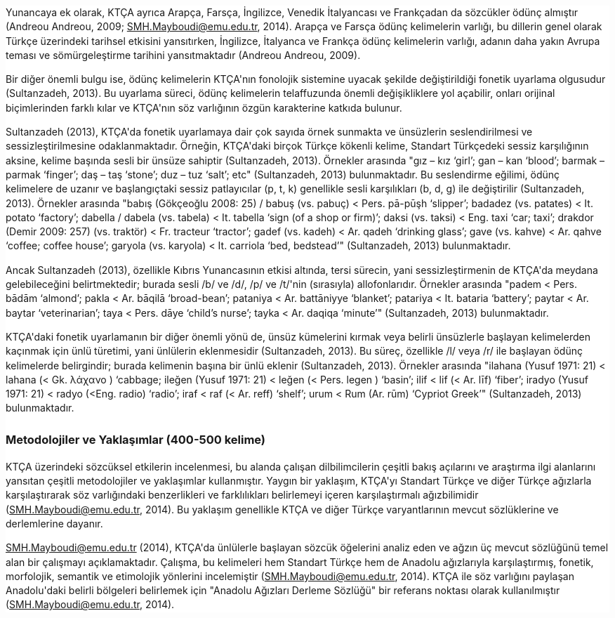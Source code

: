 Yunancaya ek olarak, KTÇA ayrıca Arapça, Farsça, İngilizce, Venedik İtalyancası ve Frankçadan da sözcükler ödünç almıştır (Andreou Andreou, 2009; SMH.Mayboudi@emu.edu.tr, 2014). Arapça ve Farsça ödünç kelimelerin varlığı, bu dillerin genel olarak Türkçe üzerindeki tarihsel etkisini yansıtırken, İngilizce, İtalyanca ve Frankça ödünç kelimelerin varlığı, adanın daha yakın Avrupa teması ve sömürgeleştirme tarihini yansıtmaktadır (Andreou Andreou, 2009).

Bir diğer önemli bulgu ise, ödünç kelimelerin KTÇA'nın fonolojik sistemine uyacak şekilde değiştirildiği fonetik uyarlama olgusudur (Sultanzadeh, 2013). Bu uyarlama süreci, ödünç kelimelerin telaffuzunda önemli değişikliklere yol açabilir, onları orijinal biçimlerinden farklı kılar ve KTÇA'nın söz varlığının özgün karakterine katkıda bulunur.

Sultanzadeh (2013), KTÇA'da fonetik uyarlamaya dair çok sayıda örnek sunmakta ve ünsüzlerin seslendirilmesi ve sessizleştirilmesine odaklanmaktadır. Örneğin, KTÇA'daki birçok Türkçe kökenli kelime, Standart Türkçedeki sessiz karşılığının aksine, kelime başında sesli bir ünsüze sahiptir (Sultanzadeh, 2013). Örnekler arasında "gız – kız ‘girl’; gan – kan ‘blood’; barmak – parmak ‘finger’; daş – taş ‘stone’; duz – tuz ‘salt’; etc" (Sultanzadeh, 2013) bulunmaktadır. Bu seslendirme eğilimi, ödünç kelimelere de uzanır ve başlangıçtaki sessiz patlayıcılar (p, t, k) genellikle sesli karşılıkları (b, d, g) ile değiştirilir (Sultanzadeh, 2013). Örnekler arasında "babış (Gökçeoğlu 2008: 25) / babuş (vs. pabuç) < Pers. pā-pūşh ‘slipper’; badadez (vs. patates) < It. potato ‘factory’; dabella / dabela (vs. tabela) < It. tabella ‘sign (of a shop or firm)’; daksi (vs. taksi) < Eng. taxi ‘car; taxi’; drakdor (Demir 2009: 257) (vs. traktör) < Fr. tracteur ‘tractor’; gadef (vs. kadeh) < Ar. qadeh ‘drinking glass’; gave (vs. kahve) < Ar. qahve ‘coffee; coffee house’; garyola (vs. karyola) < It. carriola ‘bed, bedstead’" (Sultanzadeh, 2013) bulunmaktadır.

Ancak Sultanzadeh (2013), özellikle Kıbrıs Yunancasının etkisi altında, tersi sürecin, yani sessizleştirmenin de KTÇA'da meydana gelebileceğini belirtmektedir; burada sesli /b/ ve /d/, /p/ ve /t/'nin (sırasıyla) allofonlarıdır. Örnekler arasında "padem < Pers. bādām ‘almond’; pakla < Ar. bāqilā ‘broad-bean’; pataniya < Ar. battāniyye ‘blanket’; patariya < It. bataria ‘battery’; paytar < Ar. baytar ‘veterinarian’; taya < Pers. dāye ‘child’s nurse’; tayka < Ar. daqiqa ‘minute’" (Sultanzadeh, 2013) bulunmaktadır.

KTÇA'daki fonetik uyarlamanın bir diğer önemli yönü de, ünsüz kümelerini kırmak veya belirli ünsüzlerle başlayan kelimelerden kaçınmak için ünlü türetimi, yani ünlülerin eklenmesidir (Sultanzadeh, 2013). Bu süreç, özellikle /l/ veya /r/ ile başlayan ödünç kelimelerde belirgindir; burada kelimenin başına bir ünlü eklenir (Sultanzadeh, 2013). Örnekler arasında "ilahana (Yusuf 1971: 21) < lahana (< Gk. λάχανο ) ‘cabbage; ileğen (Yusuf 1971: 21) < leğen (< Pers. legen ) ‘basin’; ilif < lif (< Ar. līf) ‘fiber’; iradyo (Yusuf 1971: 21) < radyo (<Eng. radio) ‘radio’; iraf < raf (< Ar. reff) ‘shelf’; urum < Rum (Ar. rūm) ‘Cypriot Greek’" (Sultanzadeh, 2013) bulunmaktadır.

### Metodolojiler ve Yaklaşımlar (400-500 kelime)

KTÇA üzerindeki sözcüksel etkilerin incelenmesi, bu alanda çalışan dilbilimcilerin çeşitli bakış açılarını ve araştırma ilgi alanlarını yansıtan çeşitli metodolojiler ve yaklaşımlar kullanmıştır. Yaygın bir yaklaşım, KTÇA'yı Standart Türkçe ve diğer Türkçe ağızlarla karşılaştırarak söz varlığındaki benzerlikleri ve farklılıkları belirlemeyi içeren karşılaştırmalı ağızbilimidir (SMH.Mayboudi@emu.edu.tr, 2014). Bu yaklaşım genellikle KTÇA ve diğer Türkçe varyantlarının mevcut sözlüklerine ve derlemlerine dayanır.

SMH.Mayboudi@emu.edu.tr (2014), KTÇA'da ünlülerle başlayan sözcük öğelerini analiz eden ve ağzın üç mevcut sözlüğünü temel alan bir çalışmayı açıklamaktadır. Çalışma, bu kelimeleri hem Standart Türkçe hem de Anadolu ağızlarıyla karşılaştırmış, fonetik, morfolojik, semantik ve etimolojik yönlerini incelemiştir (SMH.Mayboudi@emu.edu.tr, 2014). KTÇA ile söz varlığını paylaşan Anadolu'daki belirli bölgeleri belirlemek için "Anadolu Ağızları Derleme Sözlüğü" bir referans noktası olarak kullanılmıştır (SMH.Mayboudi@emu.edu.tr, 2014).
